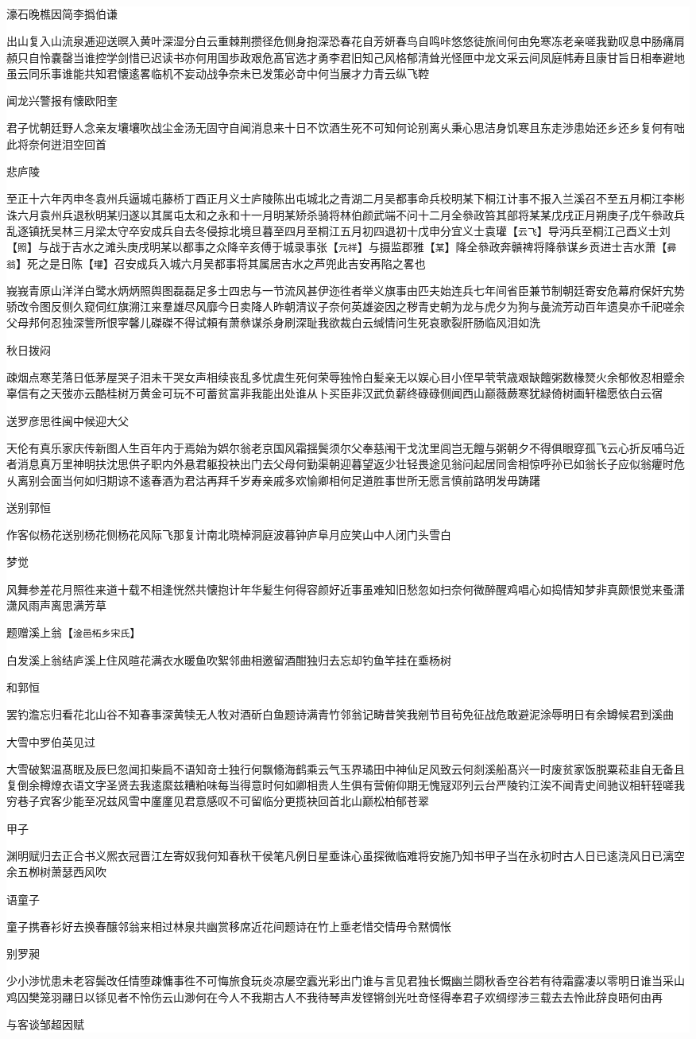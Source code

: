 濠石晚樵因简李撝伯谦  

出山复入山流泉逓迎送暝入黄叶深湿分白云重棘荆攒径危侧身抱深恐春花自芳妍春鸟自鸣咔悠悠徒旅间何由免寒冻老亲嗟我勤叹息中肠痛肩頳只自怜嚢罄当谁控学剑惜已迟读书亦何用国歩政艰危髙官选才勇李君旧知己风格郁清耸光怪匣中龙文采云间凤庭帏寿且康甘旨日相奉避地虽云同乐事谁能共知君懐逺畧临机不妄动战争奈未已发策必竒中何当展才力青云纵飞鞚  

闻龙兴警报有懐欧阳奎  

君子忧朝廷野人念亲友壤壤吹战尘金汤无固守自闻消息来十日不饮酒生死不可知何论别离乆秉心思洁身饥寒且东走渉患始还乡还乡复何有咄此将奈何迸泪空回首  

悲庐陵  

至正十六年丙申冬袁州兵逼城屯藤桥丁酉正月义士庐陵陈出屯城北之青湖二月吴都事命兵校明某下桐江计事不报入兰溪召不至五月桐江李彬诛六月袁州兵退秋明某归遂以其属屯太和之永和十一月明某矫杀骑将林伯颜武端不问十二月全叅政笞其部将某某戊戌正月朔庚子戊午叅政兵乱逐镇抚吴林三月梁太守卒安成兵自去冬侵掠北境旦暮至四月至桐江五月初四退初十戊申分宜义士袁瓘【`云飞`】导沔兵至桐江己酉义士刘【`照`】与战于吉水之滩头庚戌明某以都事之众降辛亥傅于城录事张【`元祥`】与摄监郡雅【`某`】降全叅政奔贑禆将降叅谋乡贡进士吉水萧【`彛翁`】死之是日陈【`瓘`】召安成兵入城六月吴都事将其属居吉水之芦兜此吉安再陷之畧也  

峩峩青原山洋洋白鹭水炳炳照舆图磊磊足多士四忠与一节流风甚伊迩徃者举义旗事由匹夫始连兵七年间省臣兼节制朝廷寄安危幕府保奸宄势骄改令图反侧久窥伺红旗溯江来羣雄尽风靡今日卖降人昨朝清议子奈何英雄姿因之秽青史朝为龙与虎夕为狗与彘流芳动百年遗臭亦千祀嗟余父母邦何忍独深訾所恨寜馨儿磔磔不得试頼有萧叅谋杀身刷深耻我欲裁白云缄情问生死哀歌裂肝肠临风泪如洗  

秋日拨闷  

疎烟点寒芜落日低茅屋哭子泪未干哭女声相续丧乱多忧虞生死何荣辱独怜白髪亲无以娱心目小侄早茕茕歳艰缺饘粥数椽燹火余郁攸忍相蹙余辜信有之天弢亦云酷桂树万黄金可玩不可蓄贫富非我能出处谁从卜买臣非汉武负薪终碌碌侧闻西山巅薇蕨寒犹緑倚树画轩楹愿依白云宿  

送罗彦思徃闽中候迎大父  

天伦有真乐家庆传新图人生百年内于焉始为娯尔翁老京国风霜揺鬓须尔父奉慈闱干戈沈里闾岂无饘与粥朝夕不得俱眼穿孤飞云心折反哺乌近者消息真万里神明扶沈思供子职内外悬君躯投袂出门去父母何勤渠朝迎暮望返少壮轻畏途见翁问起居同舎相惊呼孙已如翁长子应似翁癯时危乆离别会面当何如归期谅不逺春酒为君沽再拜千岁寿亲戚多欢愉卿相何足道胜事世所无愿言慎前路明发毋踌躇  

送别郭恒  

作客似杨花送别杨花侧杨花风际飞那复计南北晓棹洞庭波暮钟庐阜月应笑山中人闭门头雪白  

梦觉  

风舞参差花月照徃来道十载不相逢恍然共懐抱计年华髪生何得容颜好近事虽难知旧愁忽如扫奈何微醉醒鸡唱心如捣情知梦非真颇恨觉来蚤潇潇风雨声离思满芳草  

题赠溪上翁【`淦邑柘乡宋氏`】  

白发溪上翁结庐溪上住风暄花满衣水暖鱼吹絮邻曲相邀留酒酣独归去忘却钓鱼竿挂在埀杨树  

和郭恒  

罢钓澹忘归看花北山谷不知春事深黄犊无人牧对酒斫白鱼题诗满青竹邻翁记畴昔笑我剜节目茍免征战危敢避泥涂辱明日有余罇候君到溪曲  

大雪中罗伯英见过  

大雪破絮温髙眠及辰巳忽闻扣柴扃不语知竒士独行何飘翛海鹤乘云气玉界璚田中神仙足风致云何剡溪船髙兴一时废贫家饭脱粟菘韭自无备且复倒余樽燎衣语文字圣贤去我逺縻兹糟粕味每当得意时何如卿相贵人生俱有营俯仰期无愧冦邓列云台严陵钓江涘不闻青史间驰议相轩轾嗟我穷巷子宾客少能至况兹风雪中廑廑见君意感叹不可留临分更揽袂回首北山巅松柏郁苍翠  

甲子  

渊明赋归去正合书义熈衣冠晋江左寄奴我何知春秋干侯笔凡例日星埀诛心虽探微临难将安施乃知书甲子当在永初时古人日已逺浇风日已漓空余五栁树萧瑟西风吹  

语童子  

童子携春衫好去换春醸邻翁来相过林泉共幽赏移席近花间题诗在竹上埀老惜交情毋令黙惆怅  

别罗昶  

少小渉忧患未老容鬓改任情堕疎慵事徃不可悔旅食玩炎凉屡空蠧光彩出门谁与言见君独长慨幽兰閟秋香空谷若有待霜露凄以零明日谁当采山鸡囚樊笼羽翮日以铩见者不怜伤云山渺何在今人不我期古人不我待琴声发铿锵剑光吐竒怪得奉君子欢绸缪渉三载去去怜此辞良晤何由再  

与客谈邹超因赋  
